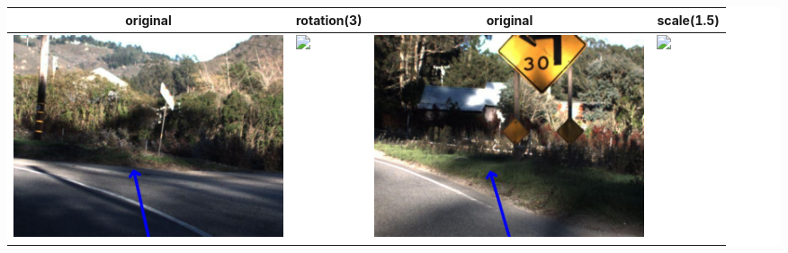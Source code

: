 | original|rotation(3)| original|scale(1.5)|
| -------------     | -------------  | -------- | ---------- |
| <img src="./epoch_violations/1479425652223851206_arrow.jpg" width="300"> | <img src="./epoch_violations/1479425652223851206_rotation_3_arrow.jpg" width="300">  | <img src="./epoch_violations/1479425653724391465_arrow.jpg" width="300"> | <img src="./epoch_violations/1479425653724391465_scale_1.5_arrow.jpg" width="300"> |
